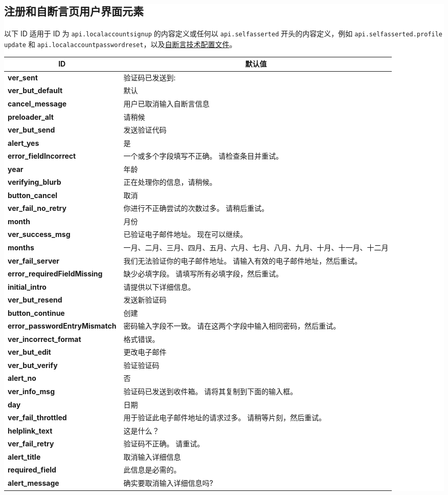 ## <a name="sign-up-and-self-asserted-pages-user-interface-elements"></a>注册和自断言页用户界面元素

以下 ID 适用于 ID 为 `api.localaccountsignup` 的内容定义或任何以 `api.selfasserted` 开头的内容定义，例如 `api.selfasserted.profileupdate` 和 `api.localaccountpasswordreset`，以及[自断言技术配置文件](self-asserted-technical-profile.md)。

| ID | 默认值 |
| -- | ------------- |
| **ver_sent** | 验证码已发送到: |
| **ver_but_default** | 默认 |
| **cancel_message** | 用户已取消输入自断言信息 |
| **preloader_alt** | 请稍候 |
| **ver_but_send** | 发送验证代码 |
| **alert_yes** | 是 |
| **error_fieldIncorrect** | 一个或多个字段填写不正确。 请检查条目并重试。 |
| **year** | 年龄 |
| **verifying_blurb** | 正在处理你的信息，请稍候。 |
| **button_cancel** | 取消 |
| **ver_fail_no_retry** | 你进行不正确尝试的次数过多。 请稍后重试。 |
| **month** | 月份 |
| **ver_success_msg** | 已验证电子邮件地址。 现在可以继续。 |
| **months** | 一月、二月、三月、四月、五月、六月、七月、八月、九月、十月、十一月、十二月 |
| **ver_fail_server** | 我们无法验证你的电子邮件地址。 请输入有效的电子邮件地址，然后重试。 |
| **error_requiredFieldMissing** | 缺少必填字段。 请填写所有必填字段，然后重试。 |
| **initial_intro** | 请提供以下详细信息。 |
| **ver_but_resend** | 发送新验证码 |
| **button_continue** | 创建 |
| **error_passwordEntryMismatch** | 密码输入字段不一致。 请在这两个字段中输入相同密码，然后重试。 |
| **ver_incorrect_format** | 格式错误。 |
| **ver_but_edit** | 更改电子邮件 |
| **ver_but_verify** | 验证验证码 |
| **alert_no** | 否 |
| **ver_info_msg** | 验证码已发送到收件箱。 请将其复制到下面的输入框。 |
| **day** | 日期 |
| **ver_fail_throttled** | 用于验证此电子邮件地址的请求过多。 请稍等片刻，然后重试。 |
| **helplink_text** | 这是什么？ |
| **ver_fail_retry** | 验证码不正确。 请重试。 |
| **alert_title** | 取消输入详细信息 |
| **required_field** | 此信息是必需的。 |
| **alert_message** | 确实要取消输入详细信息吗? |